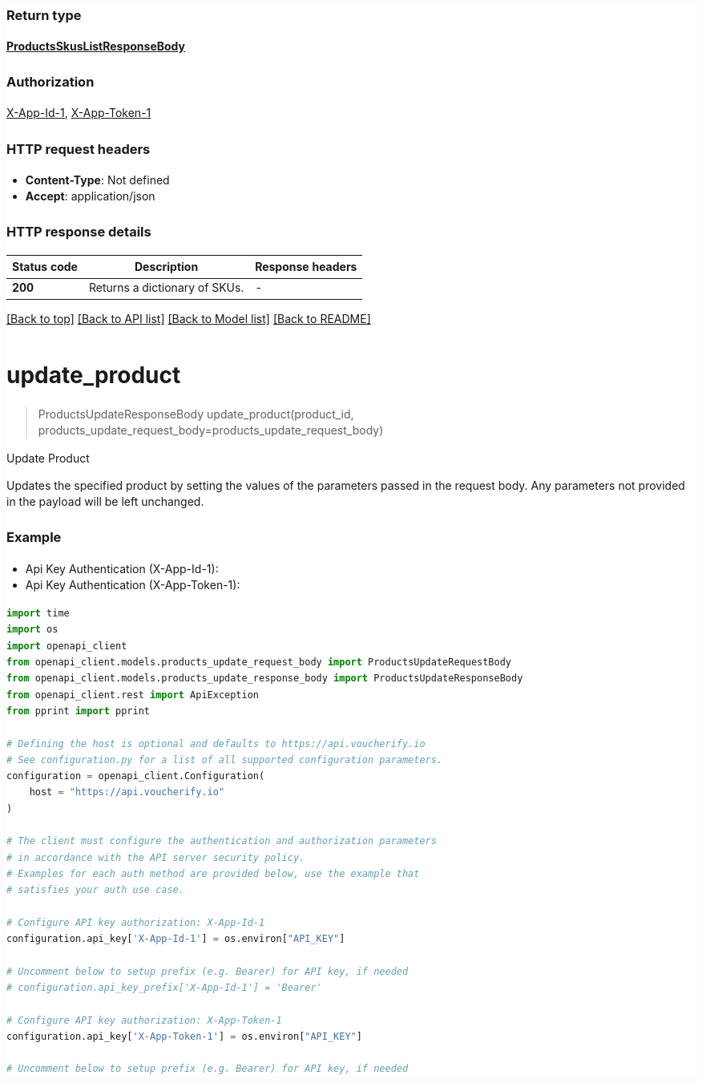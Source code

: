 ### Return type

[**ProductsSkusListResponseBody**](ProductsSkusListResponseBody.md)

### Authorization

[X-App-Id-1](../README.md#X-App-Id-1), [X-App-Token-1](../README.md#X-App-Token-1)

### HTTP request headers

 - **Content-Type**: Not defined
 - **Accept**: application/json

### HTTP response details
| Status code | Description | Response headers |
|-------------|-------------|------------------|
**200** | Returns a dictionary of SKUs. |  -  |

[[Back to top]](#) [[Back to API list]](../README.md#documentation-for-api-endpoints) [[Back to Model list]](../README.md#documentation-for-models) [[Back to README]](../README.md)

# **update_product**
> ProductsUpdateResponseBody update_product(product_id, products_update_request_body=products_update_request_body)

Update Product

Updates the specified product by setting the values of the parameters passed in the request body. Any parameters not provided in the payload will be left unchanged.

### Example

* Api Key Authentication (X-App-Id-1):
* Api Key Authentication (X-App-Token-1):
```python
import time
import os
import openapi_client
from openapi_client.models.products_update_request_body import ProductsUpdateRequestBody
from openapi_client.models.products_update_response_body import ProductsUpdateResponseBody
from openapi_client.rest import ApiException
from pprint import pprint

# Defining the host is optional and defaults to https://api.voucherify.io
# See configuration.py for a list of all supported configuration parameters.
configuration = openapi_client.Configuration(
    host = "https://api.voucherify.io"
)

# The client must configure the authentication and authorization parameters
# in accordance with the API server security policy.
# Examples for each auth method are provided below, use the example that
# satisfies your auth use case.

# Configure API key authorization: X-App-Id-1
configuration.api_key['X-App-Id-1'] = os.environ["API_KEY"]

# Uncomment below to setup prefix (e.g. Bearer) for API key, if needed
# configuration.api_key_prefix['X-App-Id-1'] = 'Bearer'

# Configure API key authorization: X-App-Token-1
configuration.api_key['X-App-Token-1'] = os.environ["API_KEY"]

# Uncomment below to setup prefix (e.g. Bearer) for API key, if needed
```